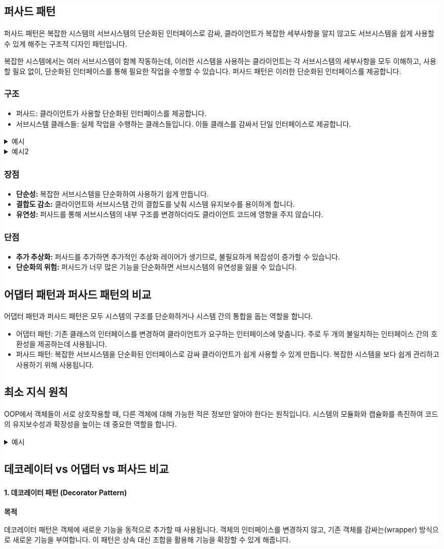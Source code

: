 ## 퍼사드 패턴

퍼사드 패턴은 복잡한 시스템의 서브시스템의 단순화된 인터페이스로 감싸, 클라이언트가 복잡한 세부사항을 알지 않고도 서브시스템을 쉽게 사용할 수 있게 해주는 구조적 디자인 패턴입니다.

복잡한 시스템에서는 여러 서브시스템이 함께 작동하는데, 이러한 시스템을 사용하는 클라이언트는 각 서브시스템의 세부사항을 모두 이해하고, 사용할 필요 없이, 단순화된 인터페이스를 통해 필요한 작업을 수행할 수 있습니다. 퍼사드 패턴은 이러한 단순화된 인터페이스를 제공합니다.



### 구조

* 퍼사드: 클라이언트가 사용할 단순화된 인터페이스를 제공합니다.
* 서브시스템 클래스들: 실제 작업을 수행하는 클래스들입니다. 이들 클래스를 감싸서 단일 인터페이스로 제공합니다.

<details><summary>예시</summary></details>

<details><summary>예시2</summary></details>

### 장점

* **단순성:** 복잡한 서브시스템을 단순화하여 사용하기 쉽게 만듭니다.
* **결합도 감소:** 클라이언트와 서브시스템 간의 결합도를 낮춰 시스템 유지보수를 용이하게 합니다.
* **유연성:** 퍼사드를 통해 서브시스템의 내부 구조를 변경하더라도 클라이언트 코드에 영향을 주지 않습니다.

### 단점

* **추가 추상화:** 퍼사드를 추가하면 추가적인 추상화 레이어가 생기므로, 불필요하게 복잡성이 증가할 수 있습니다.
* **단순화의 위험:** 퍼사드가 너무 많은 기능을 단순화하면 서브시스템의 유연성을 잃을 수 있습니다.



## 어댑터 패턴과 퍼사드 패턴의 비교

어댑터 패턴과 퍼사드 패턴은 모두 시스템의 구조를 단순화하거나 시스템 간의 통합을 돕는 역할을 합니다.

* 어댑터 패턴: 기존 클래스의 인터페이스를 변경하여 클라이언트가 요구하는 인터페이스에 맞춥니다. 주로 두 개의 불일치하는 인터페이스 간의 호환성을 제공하는데 사용됩니다.
* 퍼사드 패턴: 복잡한 서브시스템을 단순화된 인터페이스로 감싸 클라이언트가 쉽게 사용할 수 있게 만듭니다. 복잡한 시스템을 보다 쉽게 관리하고 사용하기 위해 사용됩니다.



## 최소 지식 원칙

OOP에서 객체들이 서로 상호작용할 때, 다른 객체에 대해 가능한 적은 정보만 알아야 한다는 원칙입니다. 시스템의 모듈화와 캡슐화를 촉진하여 코드의 유지보수성과 확장성을 높이는 데 중요한 역할을 합니다.

<details><summary>예시</summary></details>



## 데코레이터 vs 어댑터 vs 퍼사드 비교

#### 1. 데코레이터 패턴 (Decorator Pattern)

**목적**

데코레이터 패턴은 객체에 새로운 기능을 동적으로 추가할 때 사용됩니다. 객체의 인터페이스를 변경하지 않고, 기존 객체를 감싸는(wrapper) 방식으로 새로운 기능을 부여합니다. 이 패턴은 상속 대신 조합을 활용해 기능을 확장할 수 있게 해줍니다.
